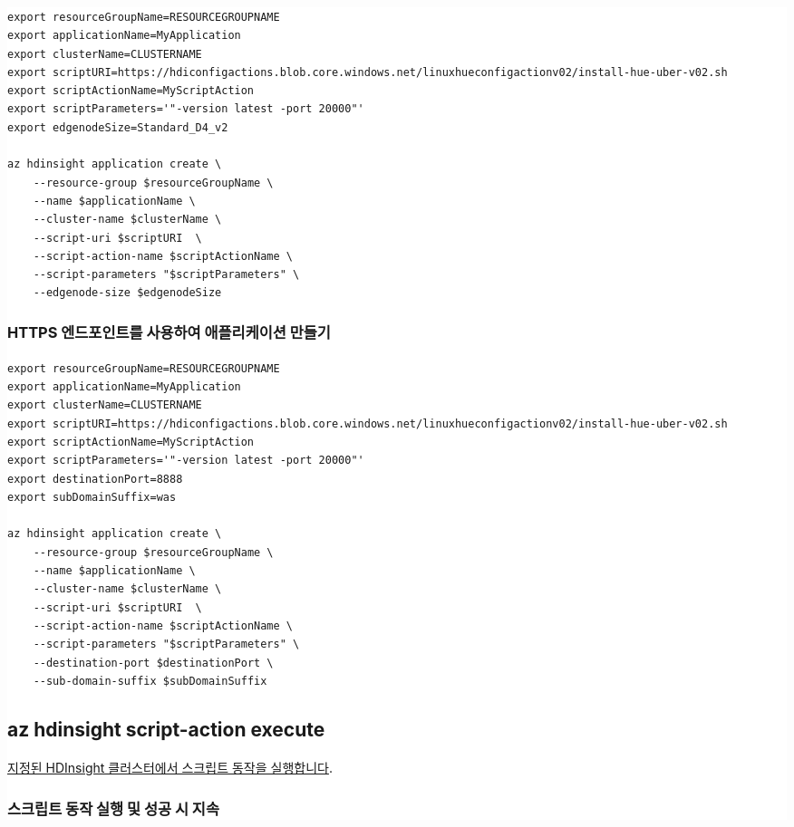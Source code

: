 ```azurecli
export resourceGroupName=RESOURCEGROUPNAME
export applicationName=MyApplication
export clusterName=CLUSTERNAME
export scriptURI=https://hdiconfigactions.blob.core.windows.net/linuxhueconfigactionv02/install-hue-uber-v02.sh
export scriptActionName=MyScriptAction
export scriptParameters='"-version latest -port 20000"'
export edgenodeSize=Standard_D4_v2

az hdinsight application create \
    --resource-group $resourceGroupName \
    --name $applicationName \
    --cluster-name $clusterName \
    --script-uri $scriptURI  \
    --script-action-name $scriptActionName \
    --script-parameters "$scriptParameters" \
    --edgenode-size $edgenodeSize
```

### <a name="create-an-application-with-https-endpoint"></a>HTTPS 엔드포인트를 사용하여 애플리케이션 만들기

```azurecli
export resourceGroupName=RESOURCEGROUPNAME
export applicationName=MyApplication
export clusterName=CLUSTERNAME
export scriptURI=https://hdiconfigactions.blob.core.windows.net/linuxhueconfigactionv02/install-hue-uber-v02.sh
export scriptActionName=MyScriptAction
export scriptParameters='"-version latest -port 20000"'
export destinationPort=8888
export subDomainSuffix=was

az hdinsight application create \
    --resource-group $resourceGroupName \
    --name $applicationName \
    --cluster-name $clusterName \
    --script-uri $scriptURI  \
    --script-action-name $scriptActionName \
    --script-parameters "$scriptParameters" \
    --destination-port $destinationPort \
    --sub-domain-suffix $subDomainSuffix
```

## <a name="az-hdinsight-script-action-execute"></a>az hdinsight script-action execute

[지정된 HDInsight 클러스터에서 스크립트 동작을 실행합니다](https://docs.microsoft.com/cli/azure/hdinsight/script-action?view=azure-cli-latest#az-hdinsight-script-action-execute).

### <a name="execute-a-script-action-and-persist-on-success"></a>스크립트 동작 실행 및 성공 시 지속
